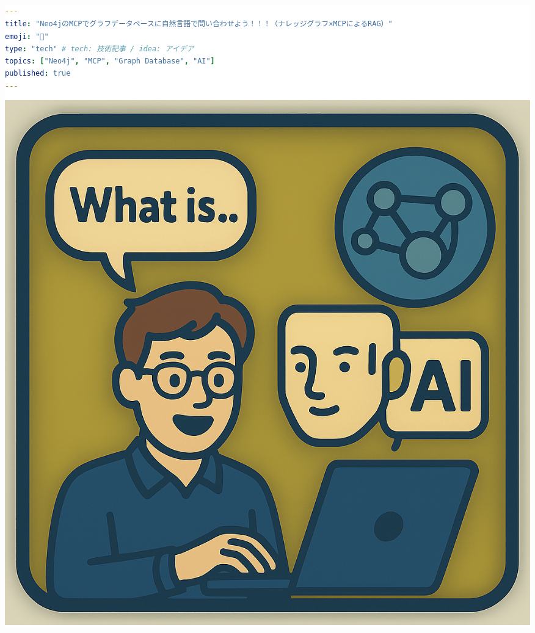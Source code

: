 ```yaml
---
title: "Neo4jのMCPでグラフデータベースに自然言語で問い合わせよう！！！（ナレッジグラフ×MCPによるRAG）"
emoji: "🧠"
type: "tech" # tech: 技術記事 / idea: アイデア
topics: ["Neo4j", "MCP", "Graph Database", "AI"]
published: true
---
```


![](/images/neo4j-mcp-person-knowledge/2025-06-18-22-36-04.png)
